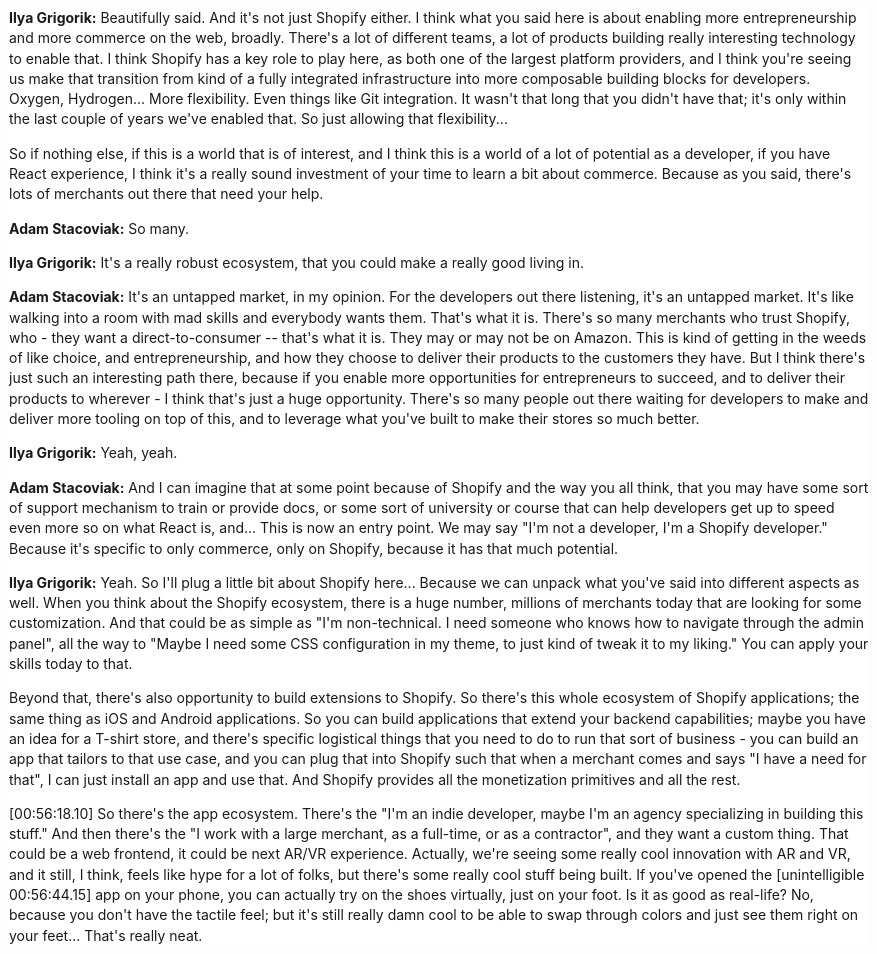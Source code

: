 **Ilya Grigorik:** Beautifully said. And it's not just Shopify either. I think what you said here is about enabling more entrepreneurship and more commerce on the web, broadly. There's a lot of different teams, a lot of products building really interesting technology to enable that. I think Shopify has a key role to play here, as both one of the largest platform providers, and I think you're seeing us make that transition from kind of a fully integrated infrastructure into more composable building blocks for developers. Oxygen, Hydrogen... More flexibility. Even things like Git integration. It wasn't that long that you didn't have that; it's only within the last couple of years we've enabled that. So just allowing that flexibility...

So if nothing else, if this is a world that is of interest, and I think this is a world of a lot of potential as a developer, if you have React experience, I think it's a really sound investment of your time to learn a bit about commerce. Because as you said, there's lots of merchants out there that need your help.

**Adam Stacoviak:** So many.

**Ilya Grigorik:** It's a really robust ecosystem, that you could make a really good living in.

**Adam Stacoviak:** It's an untapped market, in my opinion. For the developers out there listening, it's an untapped market. It's like walking into a room with mad skills and everybody wants them. That's what it is. There's so many merchants who trust Shopify, who - they want a direct-to-consumer -- that's what it is. They may or may not be on Amazon. This is kind of getting in the weeds of like choice, and entrepreneurship, and how they choose to deliver their products to the customers they have. But I think there's just such an interesting path there, because if you enable more opportunities for entrepreneurs to succeed, and to deliver their products to wherever - I think that's just a huge opportunity. There's so many people out there waiting for developers to make and deliver more tooling on top of this, and to leverage what you've built to make their stores so much better.

**Ilya Grigorik:** Yeah, yeah.

**Adam Stacoviak:** And I can imagine that at some point because of Shopify and the way you all think, that you may have some sort of support mechanism to train or provide docs, or some sort of university or course that can help developers get up to speed even more so on what React is, and... This is now an entry point. We may say "I'm not a developer, I'm a Shopify developer." Because it's specific to only commerce, only on Shopify, because it has that much potential.

**Ilya Grigorik:** Yeah. So I'll plug a little bit about Shopify here... Because we can unpack what you've said into different aspects as well. When you think about the Shopify ecosystem, there is a huge number, millions of merchants today that are looking for some customization. And that could be as simple as "I'm non-technical. I need someone who knows how to navigate through the admin panel", all the way to "Maybe I need some CSS configuration in my theme, to just kind of tweak it to my liking." You can apply your skills today to that.

Beyond that, there's also opportunity to build extensions to Shopify. So there's this whole ecosystem of Shopify applications; the same thing as iOS and Android applications. So you can build applications that extend your backend capabilities; maybe you have an idea for a T-shirt store, and there's specific logistical things that you need to do to run that sort of business - you can build an app that tailors to that use case, and you can plug that into Shopify such that when a merchant comes and says "I have a need for that", I can just install an app and use that. And Shopify provides all the monetization primitives and all the rest.

\[00:56:18.10\] So there's the app ecosystem. There's the "I'm an indie developer, maybe I'm an agency specializing in building this stuff." And then there's the "I work with a large merchant, as a full-time, or as a contractor", and they want a custom thing. That could be a web frontend, it could be next AR/VR experience. Actually, we're seeing some really cool innovation with AR and VR, and it still, I think, feels like hype for a lot of folks, but there's some really cool stuff being built. If you've opened the \[unintelligible 00:56:44.15\] app on your phone, you can actually try on the shoes virtually, just on your foot. Is it as good as real-life? No, because you don't have the tactile feel; but it's still really damn cool to be able to swap through colors and just see them right on your feet... That's really neat.
